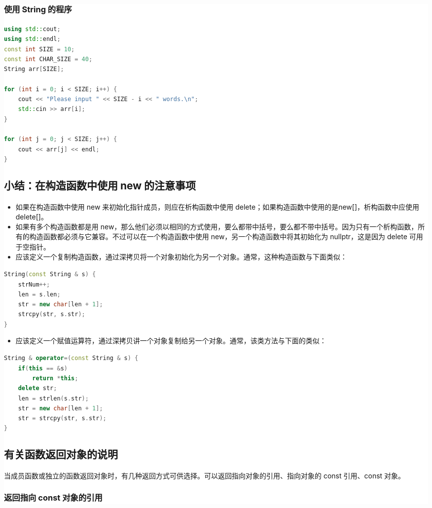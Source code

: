 ### 使用 String 的程序

```cpp
using std::cout;
using std::endl;
const int SIZE = 10;
const int CHAR_SIZE = 40;
String arr[SIZE];

for (int i = 0; i < SIZE; i++) {
    cout << "Please input " << SIZE - i << " words.\n";
    std::cin >> arr[i];
}

for (int j = 0; j < SIZE; j++) {
    cout << arr[j] << endl;
}
```

## 小结：在构造函数中使用 new 的注意事项

- 如果在构造函数中使用 new 来初始化指针成员，则应在析构函数中使用 delete；如果构造函数中使用的是new[]，析构函数中应使用 delete[]。
- 如果有多个构造函数都是用 new，那么他们必须以相同的方式使用，要么都带中括号，要么都不带中括号。因为只有一个析构函数，所有的构造函数都必须与它兼容。不过可以在一个构造函数中使用 new，另一个构造函数中将其初始化为 nullptr，这是因为 delete 可用于空指针。
- 应该定义一个复制构造函数，通过深拷贝将一个对象初始化为另一个对象。通常，这种构造函数与下面类似：

```cpp
String(const String & s) {
    strNum++;
    len = s.len;
    str = new char[len + 1];
    strcpy(str, s.str);
}
```

- 应该定义一个赋值运算符，通过深拷贝讲一个对象复制给另一个对象。通常，该类方法与下面的类似：

```cpp
String & operator=(const String & s) {
    if(this == &s)
        return *this;
    delete str;
    len = strlen(s.str);
    str = new char[len + 1];
    str = strcpy(str, s.str);
}
```

## 有关函数返回对象的说明

当成员函数或独立的函数返回对象时，有几种返回方式可供选择。可以返回指向对象的引用、指向对象的 const 引用、const 对象。

### 返回指向 const 对象的引用
